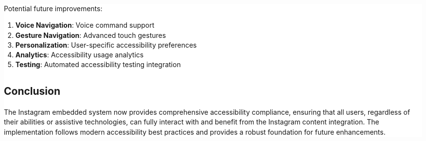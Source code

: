 Potential future improvements:
1. **Voice Navigation**: Voice command support
2. **Gesture Navigation**: Advanced touch gestures
3. **Personalization**: User-specific accessibility preferences
4. **Analytics**: Accessibility usage analytics
5. **Testing**: Automated accessibility testing integration

## Conclusion

The Instagram embedded system now provides comprehensive accessibility compliance, ensuring that all users, regardless of their abilities or assistive technologies, can fully interact with and benefit from the Instagram content integration. The implementation follows modern accessibility best practices and provides a robust foundation for future enhancements.
